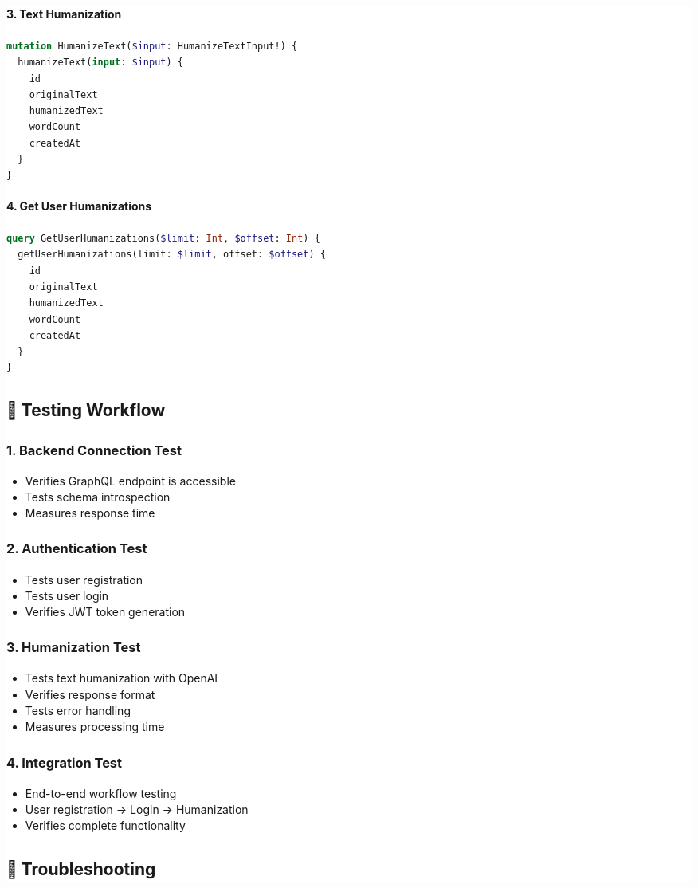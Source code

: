 #### 3. Text Humanization
```graphql
mutation HumanizeText($input: HumanizeTextInput!) {
  humanizeText(input: $input) {
    id
    originalText
    humanizedText
    wordCount
    createdAt
  }
}
```

#### 4. Get User Humanizations
```graphql
query GetUserHumanizations($limit: Int, $offset: Int) {
  getUserHumanizations(limit: $limit, offset: $offset) {
    id
    originalText
    humanizedText
    wordCount
    createdAt
  }
}
```

## 🧪 Testing Workflow

### 1. Backend Connection Test
- Verifies GraphQL endpoint is accessible
- Tests schema introspection
- Measures response time

### 2. Authentication Test
- Tests user registration
- Tests user login
- Verifies JWT token generation

### 3. Humanization Test
- Tests text humanization with OpenAI
- Verifies response format
- Tests error handling
- Measures processing time

### 4. Integration Test
- End-to-end workflow testing
- User registration → Login → Humanization
- Verifies complete functionality

## 🐛 Troubleshooting
